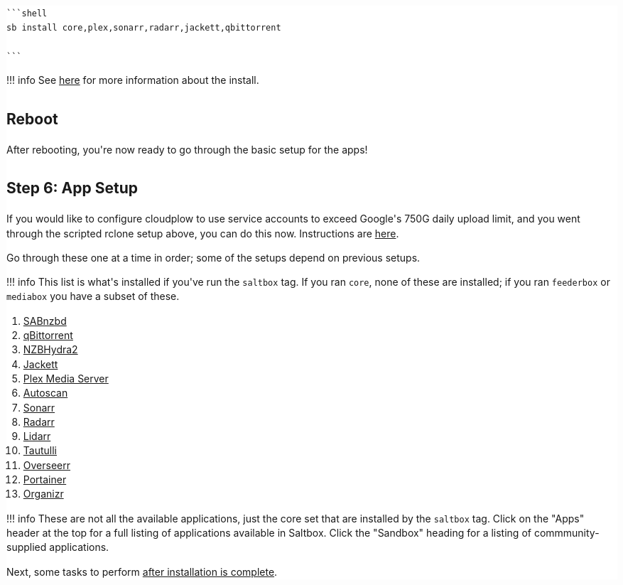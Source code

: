     ```shell
    sb install core,plex,sonarr,radarr,jackett,qbittorrent

    ```

!!! info
    See [here](../../reference/install.md) for more information about the install.

## Reboot

After rebooting, you're now ready to go through the basic setup for the apps!

## Step 6: App Setup

If you would like to configure cloudplow to use service accounts to exceed Google's 750G daily upload limit, and you went through the scripted rclone setup above, you can do this now. Instructions are [here](../../reference/cloudplow-config.md).

Go through these one at a time in order; some of the setups depend on previous setups.

!!! info
    This list is what's installed if you've run the `saltbox` tag.  If you ran `core`, none of these are installed; if you ran `feederbox` or `mediabox` you have a subset of these.

1. [SABnzbd](../../apps/sabnzbd.md)
1. [qBittorrent](../../apps/qbittorrent.md)
1. [NZBHydra2](../../apps/nzbhydra2.md)
1. [Jackett](../../apps/jackett.md)
1. [Plex Media Server](../../apps/plex.md)
1. [Autoscan](../../apps/autoscan.md)
1. [Sonarr](../../apps/sonarr.md)
1. [Radarr](../../apps/radarr.md)
1. [Lidarr](../../apps/lidarr.md)
1. [Tautulli](../../apps/tautulli.md)
1. [Overseerr](../../apps/overseerr.md)
1. [Portainer](../../apps/portainer.md)
1. [Organizr](../../apps/organizr.md)

!!! info
    These are not all the available applications, just the core set that are installed by the `saltbox` tag.  Click on the "Apps" header at the top for a full listing of applications available in Saltbox.  Click the "Sandbox" heading for a listing of commmunity-supplied applications.

Next, some tasks to perform [after installation is complete](after.md).
